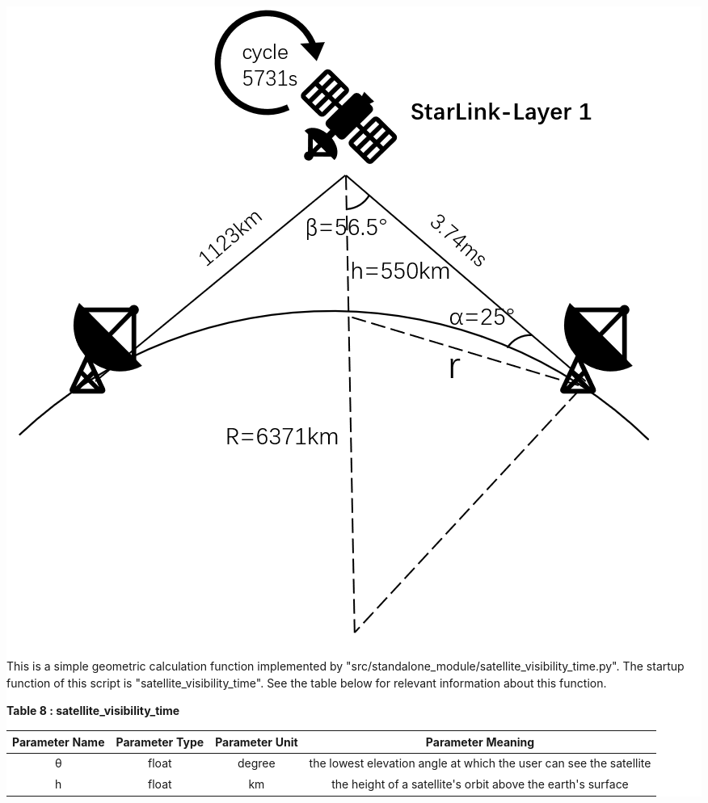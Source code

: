 ![](./satellite_visibility_time.png)



This is a simple geometric calculation function implemented by "src/standalone_module/satellite_visibility_time.py". The startup function of this script is "satellite_visibility_time". See the table below for relevant information about this function.

**Table 8 : satellite_visibility_time**

| Parameter Name | Parameter Type | Parameter Unit |                      Parameter Meaning                       |
| :------------: | :------------: | :------------: | :----------------------------------------------------------: |
|       θ        |     float      |     degree     | the lowest elevation angle at which the user can see the satellite |
|       h        |     float      |       km       | the height of a satellite's orbit above the earth's surface  |

